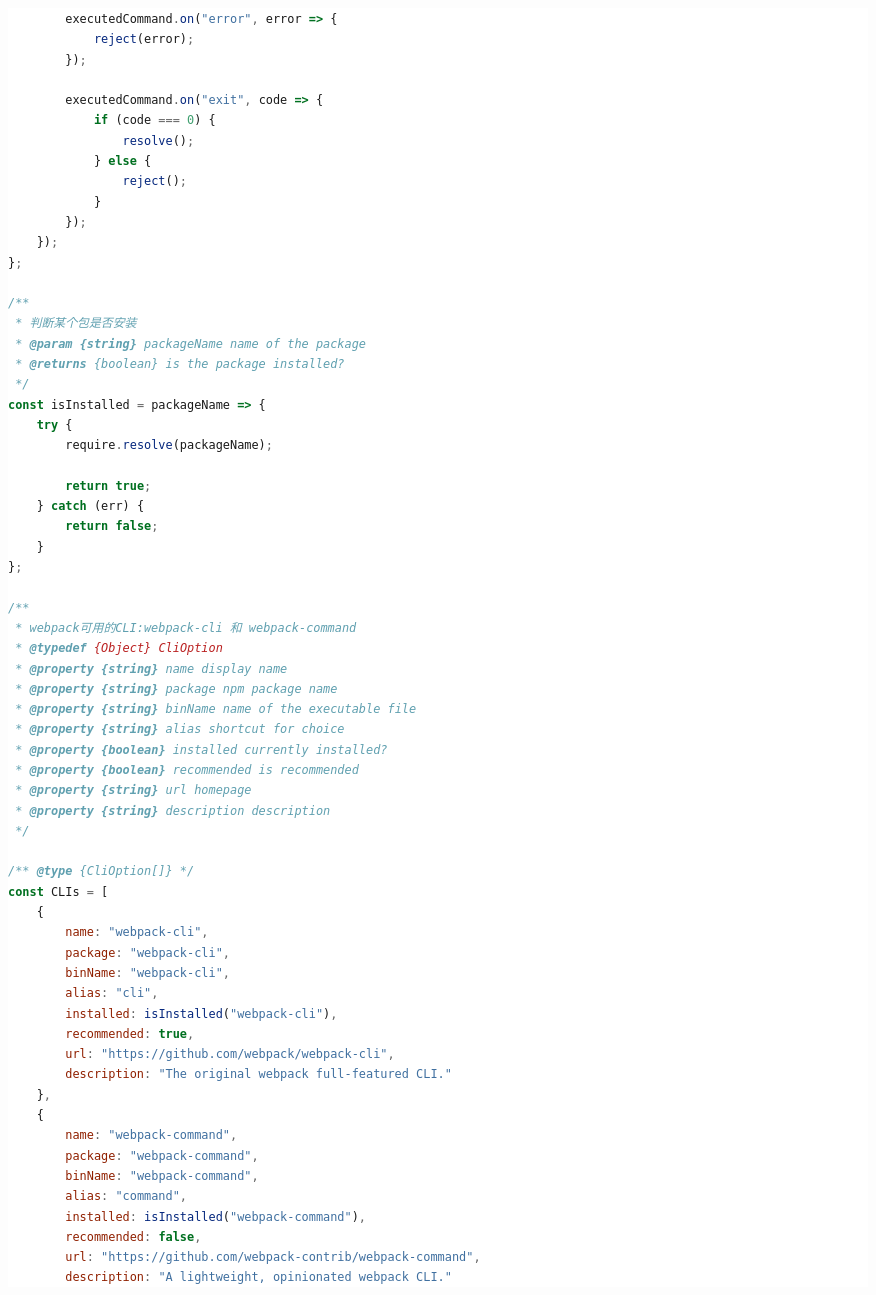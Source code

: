 ```js
		executedCommand.on("error", error => {
			reject(error);
		});

		executedCommand.on("exit", code => {
			if (code === 0) {
				resolve();
			} else {
				reject();
			}
		});
	});
};

/**
 * 判断某个包是否安装
 * @param {string} packageName name of the package
 * @returns {boolean} is the package installed?
 */
const isInstalled = packageName => {
	try {
		require.resolve(packageName);

		return true;
	} catch (err) {
		return false;
	}
};

/**
 * webpack可用的CLI:webpack-cli 和 webpack-command
 * @typedef {Object} CliOption
 * @property {string} name display name
 * @property {string} package npm package name
 * @property {string} binName name of the executable file
 * @property {string} alias shortcut for choice
 * @property {boolean} installed currently installed?
 * @property {boolean} recommended is recommended
 * @property {string} url homepage
 * @property {string} description description
 */

/** @type {CliOption[]} */
const CLIs = [
	{
		name: "webpack-cli",
		package: "webpack-cli",
		binName: "webpack-cli",
		alias: "cli",
		installed: isInstalled("webpack-cli"),
		recommended: true,
		url: "https://github.com/webpack/webpack-cli",
		description: "The original webpack full-featured CLI."
	},
	{
		name: "webpack-command",
		package: "webpack-command",
		binName: "webpack-command",
		alias: "command",
		installed: isInstalled("webpack-command"),
		recommended: false,
		url: "https://github.com/webpack-contrib/webpack-command",
		description: "A lightweight, opinionated webpack CLI."
```